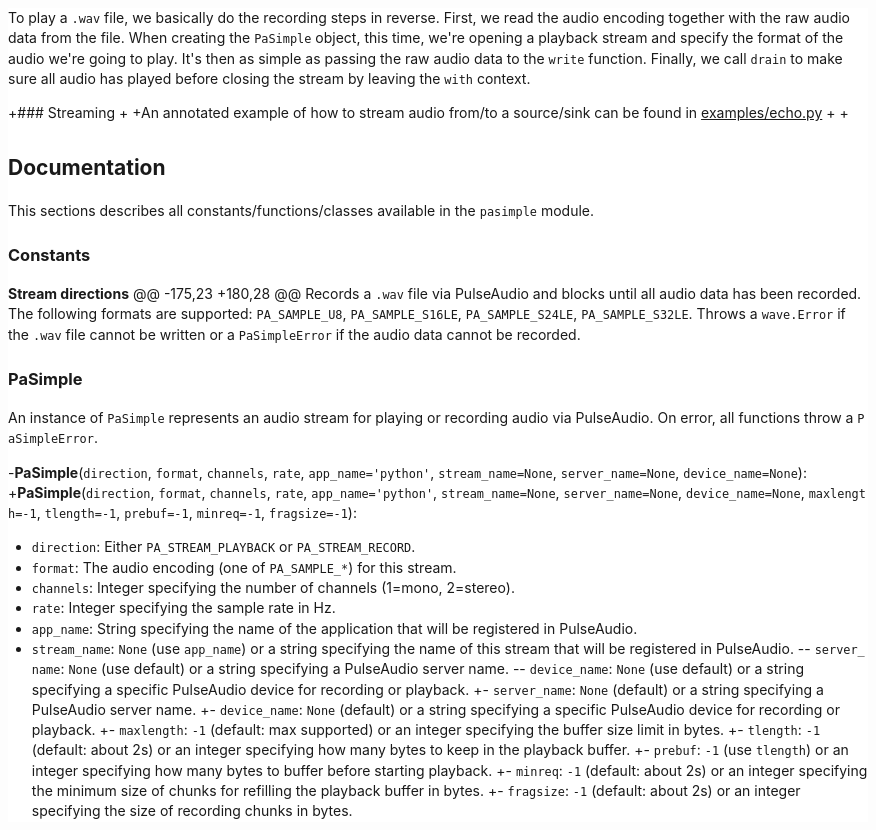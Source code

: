  To play a `.wav` file, we basically do the recording steps in reverse. First, we read the audio encoding together with the raw audio data from the file. When creating the `PaSimple` object, this time, we're opening a playback stream and specify the format of the audio we're going to play. It's then as simple as passing the raw audio data to the `write` function. Finally, we call `drain` to make sure all audio has played before closing the stream by leaving the `with` context.
 
 
+### Streaming
+
+An annotated example of how to stream audio from/to a source/sink can be found in [examples/echo.py](https://github.com/henrikschnor/pasimple/blob/master/examples/echo.py)
+
+
 ## Documentation
 
 This sections describes all constants/functions/classes available in the `pasimple` module.
 
 ### Constants
 
 **Stream directions**
@@ -175,23 +180,28 @@
 Records a `.wav` file via PulseAudio and blocks until all audio data has been recorded. The following formats are supported: `PA_SAMPLE_U8`, `PA_SAMPLE_S16LE`, `PA_SAMPLE_S24LE`, `PA_SAMPLE_S32LE`. Throws a `wave.Error` if the `.wav` file cannot be written or a `PaSimpleError` if the audio data cannot be recorded.
 
 
 ### PaSimple
 
 An instance of `PaSimple` represents an audio stream for playing or recording audio via PulseAudio. On error, all functions throw a `PaSimpleError`.
 
-**PaSimple**(`direction`, `format`, `channels`, `rate`, `app_name='python'`, `stream_name=None`, `server_name=None`, `device_name=None`):
+**PaSimple**(`direction`, `format`, `channels`, `rate`, `app_name='python'`, `stream_name=None`, `server_name=None`, `device_name=None`, `maxlength=-1`, `tlength=-1`, `prebuf=-1`, `minreq=-1`, `fragsize=-1`):
 - `direction`: Either `PA_STREAM_PLAYBACK` or `PA_STREAM_RECORD`.
 - `format`: The audio encoding (one of `PA_SAMPLE_*`) for this stream.
 - `channels`: Integer specifying the number of channels (1=mono, 2=stereo).
 - `rate`: Integer specifying the sample rate in Hz.
 - `app_name`: String specifying the name of the application that will be registered in PulseAudio.
 - `stream_name`: `None` (use `app_name`) or a string specifying the name of this stream that will be registered in PulseAudio.
-- `server_name`: `None` (use default) or a string specifying a PulseAudio server name.
-- `device_name`: `None` (use default) or a string specifying a specific PulseAudio device for recording or playback.
+- `server_name`: `None` (default) or a string specifying a PulseAudio server name.
+- `device_name`: `None` (default) or a string specifying a specific PulseAudio device for recording or playback.
+- `maxlength`: `-1` (default: max supported) or an integer specifying the buffer size limit in bytes.
+- `tlength`: `-1` (default: about 2s) or an integer specifying how many bytes to keep in the playback buffer.
+- `prebuf`: `-1` (use `tlength`) or an integer specifying how many bytes to buffer before starting playback.
+- `minreq`: `-1` (default: about 2s) or an integer specifying the minimum size of chunks for refilling the playback buffer in bytes.
+- `fragsize`: `-1` (default: about 2s) or an integer specifying the size of recording chunks in bytes.
 